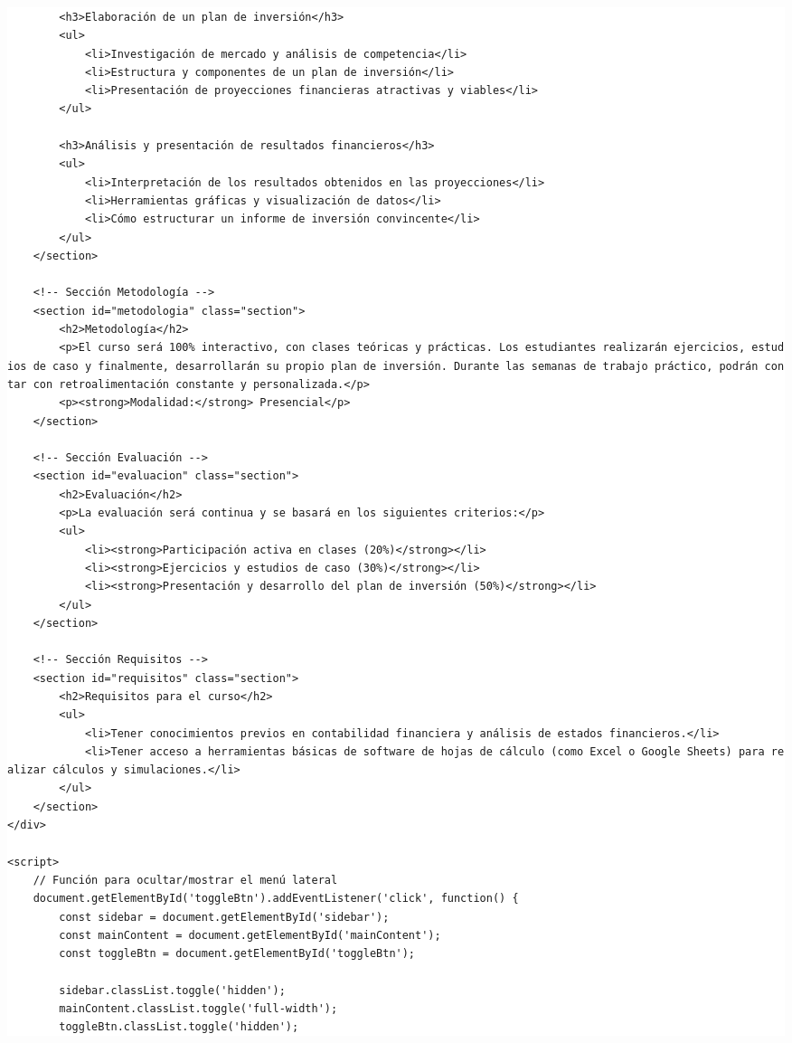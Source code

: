             <h3>Elaboración de un plan de inversión</h3>
            <ul>
                <li>Investigación de mercado y análisis de competencia</li>
                <li>Estructura y componentes de un plan de inversión</li>
                <li>Presentación de proyecciones financieras atractivas y viables</li>
            </ul>
            
            <h3>Análisis y presentación de resultados financieros</h3>
            <ul>
                <li>Interpretación de los resultados obtenidos en las proyecciones</li>
                <li>Herramientas gráficas y visualización de datos</li>
                <li>Cómo estructurar un informe de inversión convincente</li>
            </ul>
        </section>
        
        <!-- Sección Metodología -->
        <section id="metodologia" class="section">
            <h2>Metodología</h2>
            <p>El curso será 100% interactivo, con clases teóricas y prácticas. Los estudiantes realizarán ejercicios, estudios de caso y finalmente, desarrollarán su propio plan de inversión. Durante las semanas de trabajo práctico, podrán contar con retroalimentación constante y personalizada.</p>
            <p><strong>Modalidad:</strong> Presencial</p>
        </section>
        
        <!-- Sección Evaluación -->
        <section id="evaluacion" class="section">
            <h2>Evaluación</h2>
            <p>La evaluación será continua y se basará en los siguientes criterios:</p>
            <ul>
                <li><strong>Participación activa en clases (20%)</strong></li>
                <li><strong>Ejercicios y estudios de caso (30%)</strong></li>
                <li><strong>Presentación y desarrollo del plan de inversión (50%)</strong></li>
            </ul>
        </section>
        
        <!-- Sección Requisitos -->
        <section id="requisitos" class="section">
            <h2>Requisitos para el curso</h2>
            <ul>
                <li>Tener conocimientos previos en contabilidad financiera y análisis de estados financieros.</li>
                <li>Tener acceso a herramientas básicas de software de hojas de cálculo (como Excel o Google Sheets) para realizar cálculos y simulaciones.</li>
            </ul>
        </section>
    </div>

    <script>
        // Función para ocultar/mostrar el menú lateral
        document.getElementById('toggleBtn').addEventListener('click', function() {
            const sidebar = document.getElementById('sidebar');
            const mainContent = document.getElementById('mainContent');
            const toggleBtn = document.getElementById('toggleBtn');
            
            sidebar.classList.toggle('hidden');
            mainContent.classList.toggle('full-width');
            toggleBtn.classList.toggle('hidden');
            
